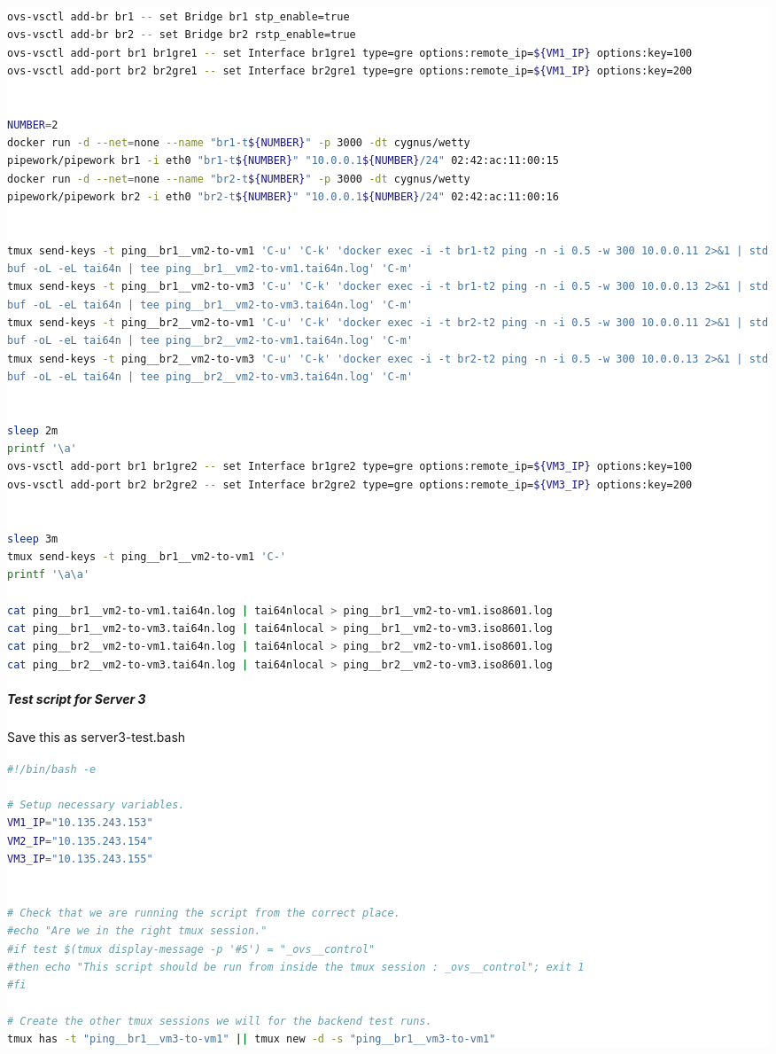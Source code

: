 ```bash
ovs-vsctl add-br br1 -- set Bridge br1 stp_enable=true
ovs-vsctl add-br br2 -- set Bridge br2 rstp_enable=true
ovs-vsctl add-port br1 br1gre1 -- set Interface br1gre1 type=gre options:remote_ip=${VM1_IP} options:key=100
ovs-vsctl add-port br2 br2gre1 -- set Interface br2gre1 type=gre options:remote_ip=${VM1_IP} options:key=200


NUMBER=2
docker run -d --net=none --name "br1-t${NUMBER}" -p 3000 -dt cygnus/wetty
pipework/pipework br1 -i eth0 "br1-t${NUMBER}" "10.0.0.1${NUMBER}/24" 02:42:ac:11:00:15
docker run -d --net=none --name "br2-t${NUMBER}" -p 3000 -dt cygnus/wetty
pipework/pipework br2 -i eth0 "br2-t${NUMBER}" "10.0.0.1${NUMBER}/24" 02:42:ac:11:00:16


tmux send-keys -t ping__br1__vm2-to-vm1 'C-u' 'C-k' 'docker exec -i -t br1-t2 ping -n -i 0.5 -w 300 10.0.0.11 2>&1 | stdbuf -oL -eL tai64n | tee ping__br1__vm2-to-vm1.tai64n.log' 'C-m'
tmux send-keys -t ping__br1__vm2-to-vm3 'C-u' 'C-k' 'docker exec -i -t br1-t2 ping -n -i 0.5 -w 300 10.0.0.13 2>&1 | stdbuf -oL -eL tai64n | tee ping__br1__vm2-to-vm3.tai64n.log' 'C-m'
tmux send-keys -t ping__br2__vm2-to-vm1 'C-u' 'C-k' 'docker exec -i -t br2-t2 ping -n -i 0.5 -w 300 10.0.0.11 2>&1 | stdbuf -oL -eL tai64n | tee ping__br2__vm2-to-vm1.tai64n.log' 'C-m'
tmux send-keys -t ping__br2__vm2-to-vm3 'C-u' 'C-k' 'docker exec -i -t br2-t2 ping -n -i 0.5 -w 300 10.0.0.13 2>&1 | stdbuf -oL -eL tai64n | tee ping__br2__vm2-to-vm3.tai64n.log' 'C-m'


sleep 2m
printf '\a'
ovs-vsctl add-port br1 br1gre2 -- set Interface br1gre2 type=gre options:remote_ip=${VM3_IP} options:key=100
ovs-vsctl add-port br2 br2gre2 -- set Interface br2gre2 type=gre options:remote_ip=${VM3_IP} options:key=200


sleep 3m
tmux send-keys -t ping__br1__vm2-to-vm1 'C-'
printf '\a\a'

cat ping__br1__vm2-to-vm1.tai64n.log | tai64nlocal > ping__br1__vm2-to-vm1.iso8601.log
cat ping__br1__vm2-to-vm3.tai64n.log | tai64nlocal > ping__br1__vm2-to-vm3.iso8601.log
cat ping__br2__vm2-to-vm1.tai64n.log | tai64nlocal > ping__br2__vm2-to-vm1.iso8601.log
cat ping__br2__vm2-to-vm3.tai64n.log | tai64nlocal > ping__br2__vm2-to-vm3.iso8601.log
```

##### Test script for Server 3

Save this as server3-test.bash

```bash
#!/bin/bash -e

# Setup necessary variables.
VM1_IP="10.135.243.153"
VM2_IP="10.135.243.154"
VM3_IP="10.135.243.155"


# Check that we are running the script from the correct place.
#echo "Are we in the right tmux session."
#if test $(tmux display-message -p '#S') = "_ovs__control"
#then echo "This script should be run from inside the tmux session : _ovs__control"; exit 1
#fi

# Create the other tmux sessions we will for the backend test runs.
tmux has -t "ping__br1__vm3-to-vm1" || tmux new -d -s "ping__br1__vm3-to-vm1"
```